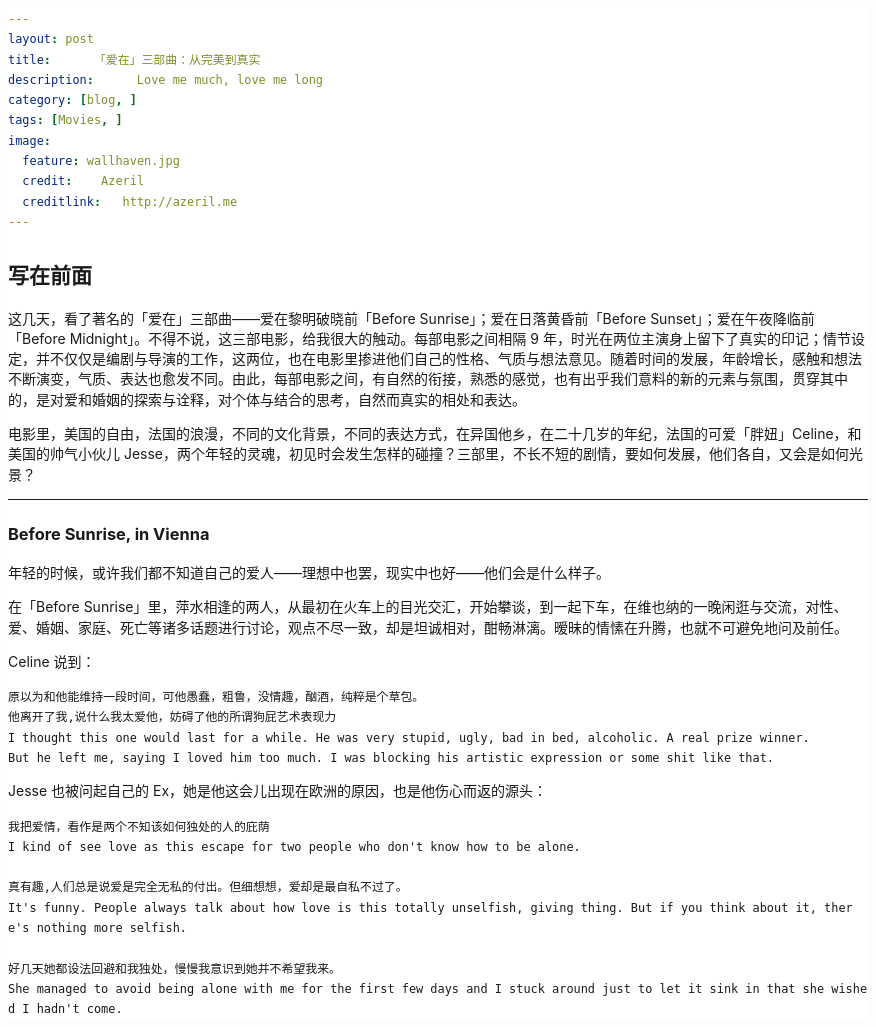 ```yaml
---
layout: post  
title:      「爱在」三部曲：从完美到真实
description:      Love me much, love me long
category: [blog, ]  
tags: [Movies, ]  
image:
  feature: wallhaven.jpg
  credit:    Azeril
  creditlink:   http://azeril.me
---
```


## 写在前面

这几天，看了著名的「爱在」三部曲——爱在黎明破晓前「Before Sunrise」；爱在日落黄昏前「Before Sunset」；爱在午夜降临前「Before Midnight」。不得不说，这三部电影，给我很大的触动。每部电影之间相隔 9 年，时光在两位主演身上留下了真实的印记；情节设定，并不仅仅是编剧与导演的工作，这两位，也在电影里掺进他们自己的性格、气质与想法意见。随着时间的发展，年龄增长，感触和想法不断演变，气质、表达也愈发不同。由此，每部电影之间，有自然的衔接，熟悉的感觉，也有出乎我们意料的新的元素与氛围，贯穿其中的，是对爱和婚姻的探索与诠释，对个体与结合的思考，自然而真实的相处和表达。

电影里，美国的自由，法国的浪漫，不同的文化背景，不同的表达方式，在异国他乡，在二十几岁的年纪，法国的可爱「胖妞」Celine，和美国的帅气小伙儿 Jesse，两个年轻的灵魂，初见时会发生怎样的碰撞？三部里，不长不短的剧情，要如何发展，他们各自，又会是如何光景？

***

### Before Sunrise, in Vienna

年轻的时候，或许我们都不知道自己的爱人——理想中也罢，现实中也好——他们会是什么样子。

在「Before Sunrise」里，萍水相逢的两人，从最初在火车上的目光交汇，开始攀谈，到一起下车，在维也纳的一晚闲逛与交流，对性、爱、婚姻、家庭、死亡等诸多话题进行讨论，观点不尽一致，却是坦诚相对，酣畅淋漓。暧昧的情愫在升腾，也就不可避免地问及前任。

Celine 说到：

	原以为和他能维持一段时间，可他愚蠢，粗鲁，没情趣，酗酒，纯粹是个草包。
	他离开了我,说什么我太爱他，妨碍了他的所谓狗屁艺术表现力
	I thought this one would last for a while. He was very stupid, ugly, bad in bed, alcoholic. A real prize winner. 
	But he left me, saying I loved him too much. I was blocking his artistic expression or some shit like that.
	
Jesse 也被问起自己的 Ex，她是他这会儿出现在欧洲的原因，也是他伤心而返的源头：

	我把爱情，看作是两个不知该如何独处的人的庇荫
	I kind of see love as this escape for two people who don't know how to be alone.

	真有趣,人们总是说爱是完全无私的付出。但细想想，爱却是最自私不过了。
	It's funny. People always talk about how love is this totally unselfish, giving thing. But if you think about it, there's nothing more selfish.

	好几天她都设法回避和我独处，慢慢我意识到她并不希望我来。
	She managed to avoid being alone with me for the first few days and I stuck around just to let it sink in that she wished I hadn't come.
	